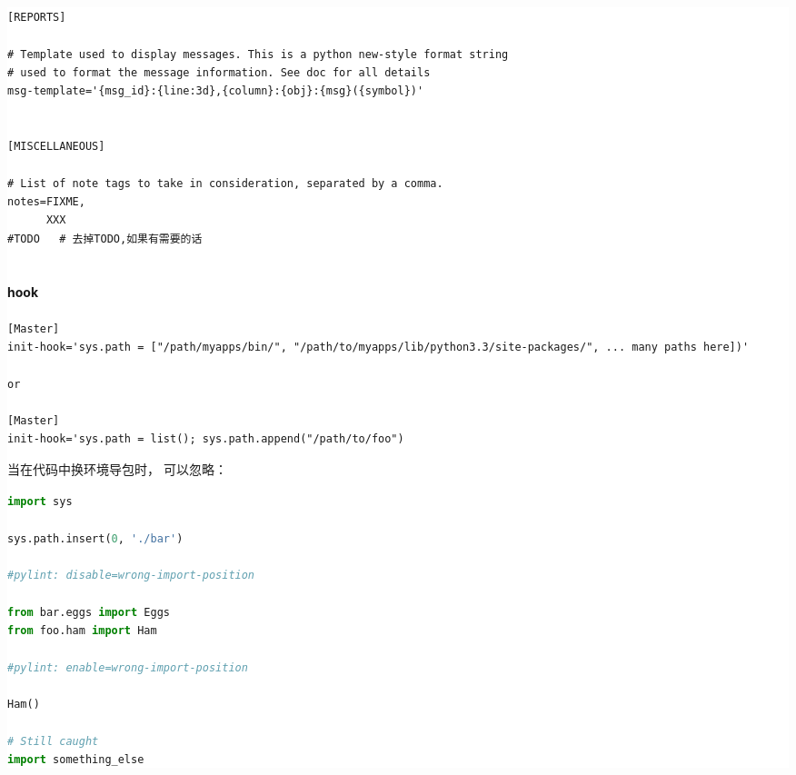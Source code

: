 ```
[REPORTS]

# Template used to display messages. This is a python new-style format string
# used to format the message information. See doc for all details
msg-template='{msg_id}:{line:3d},{column}:{obj}:{msg}({symbol})'


[MISCELLANEOUS]

# List of note tags to take in consideration, separated by a comma.
notes=FIXME,
      XXX
#TODO   # 去掉TODO,如果有需要的话


```



#### hook

```
[Master]
init-hook='sys.path = ["/path/myapps/bin/", "/path/to/myapps/lib/python3.3/site-packages/", ... many paths here])'

or

[Master]
init-hook='sys.path = list(); sys.path.append("/path/to/foo")
```



当在代码中换环境导包时， 可以忽略：

```python
import sys

sys.path.insert(0, './bar')

#pylint: disable=wrong-import-position

from bar.eggs import Eggs
from foo.ham import Ham

#pylint: enable=wrong-import-position

Ham()

# Still caught
import something_else
```

